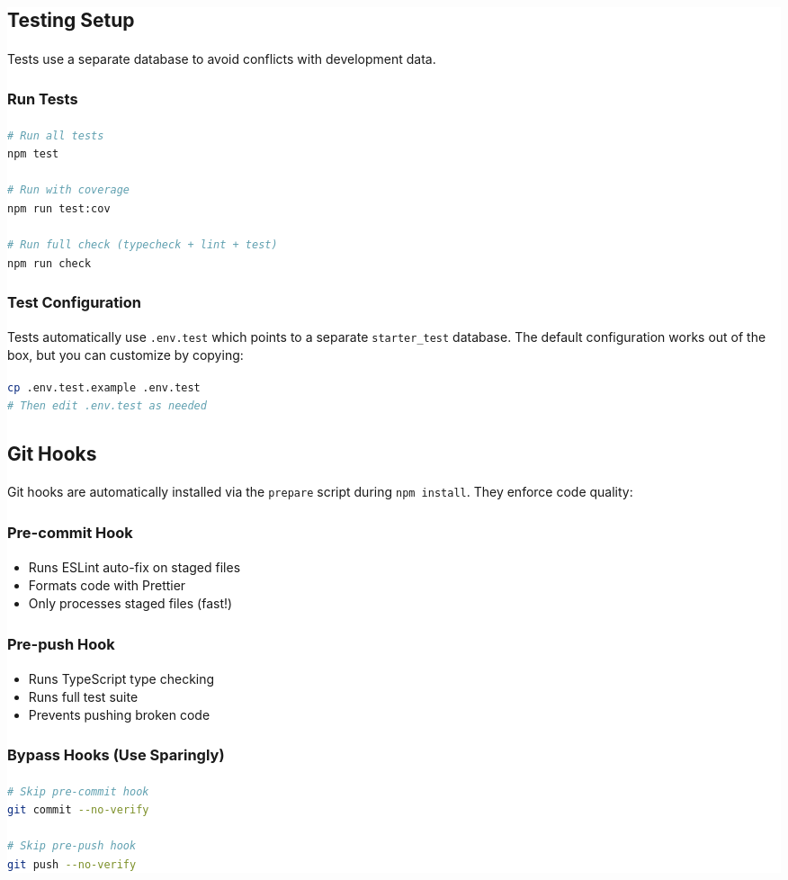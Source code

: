 ## Testing Setup

Tests use a separate database to avoid conflicts with development data.

### Run Tests

```bash
# Run all tests
npm test

# Run with coverage
npm run test:cov

# Run full check (typecheck + lint + test)
npm run check
```

### Test Configuration

Tests automatically use `.env.test` which points to a separate `starter_test` database. The default configuration works out of the box, but you can customize by copying:

```bash
cp .env.test.example .env.test
# Then edit .env.test as needed
```

## Git Hooks

Git hooks are automatically installed via the `prepare` script during `npm install`. They enforce code quality:

### Pre-commit Hook

- Runs ESLint auto-fix on staged files
- Formats code with Prettier
- Only processes staged files (fast!)

### Pre-push Hook

- Runs TypeScript type checking
- Runs full test suite
- Prevents pushing broken code

### Bypass Hooks (Use Sparingly)

```bash
# Skip pre-commit hook
git commit --no-verify

# Skip pre-push hook
git push --no-verify
```
